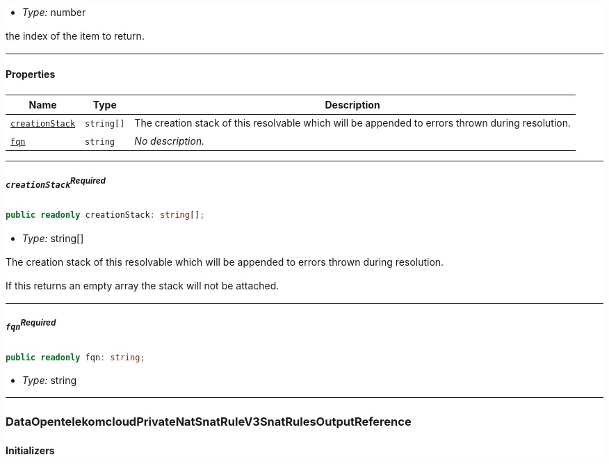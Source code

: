 - *Type:* number

the index of the item to return.

---


#### Properties <a name="Properties" id="Properties"></a>

| **Name** | **Type** | **Description** |
| --- | --- | --- |
| <code><a href="#@cdktf/provider-opentelekomcloud.dataOpentelekomcloudPrivateNatSnatRuleV3.DataOpentelekomcloudPrivateNatSnatRuleV3SnatRulesList.property.creationStack">creationStack</a></code> | <code>string[]</code> | The creation stack of this resolvable which will be appended to errors thrown during resolution. |
| <code><a href="#@cdktf/provider-opentelekomcloud.dataOpentelekomcloudPrivateNatSnatRuleV3.DataOpentelekomcloudPrivateNatSnatRuleV3SnatRulesList.property.fqn">fqn</a></code> | <code>string</code> | *No description.* |

---

##### `creationStack`<sup>Required</sup> <a name="creationStack" id="@cdktf/provider-opentelekomcloud.dataOpentelekomcloudPrivateNatSnatRuleV3.DataOpentelekomcloudPrivateNatSnatRuleV3SnatRulesList.property.creationStack"></a>

```typescript
public readonly creationStack: string[];
```

- *Type:* string[]

The creation stack of this resolvable which will be appended to errors thrown during resolution.

If this returns an empty array the stack will not be attached.

---

##### `fqn`<sup>Required</sup> <a name="fqn" id="@cdktf/provider-opentelekomcloud.dataOpentelekomcloudPrivateNatSnatRuleV3.DataOpentelekomcloudPrivateNatSnatRuleV3SnatRulesList.property.fqn"></a>

```typescript
public readonly fqn: string;
```

- *Type:* string

---


### DataOpentelekomcloudPrivateNatSnatRuleV3SnatRulesOutputReference <a name="DataOpentelekomcloudPrivateNatSnatRuleV3SnatRulesOutputReference" id="@cdktf/provider-opentelekomcloud.dataOpentelekomcloudPrivateNatSnatRuleV3.DataOpentelekomcloudPrivateNatSnatRuleV3SnatRulesOutputReference"></a>

#### Initializers <a name="Initializers" id="@cdktf/provider-opentelekomcloud.dataOpentelekomcloudPrivateNatSnatRuleV3.DataOpentelekomcloudPrivateNatSnatRuleV3SnatRulesOutputReference.Initializer"></a>
